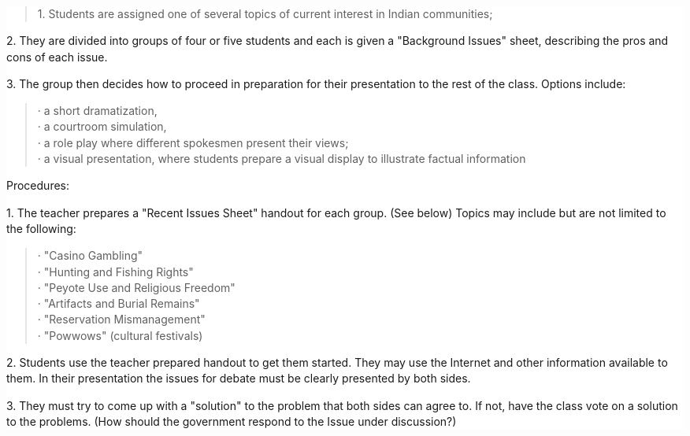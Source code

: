 <blockquote>
<dl>
<dt>
1. Students are assigned one of several topics of current interest in Indian communities;
</dt>
</dl>
</blockquote>
2. They are divided into groups of four or five students and each is given a "Background Issues" sheet, describing the pros and cons of each issue.
<p>
3. The group then decides how to proceed in preparation for their presentation to the rest of the class.  Options include:
</p>
<blockquote>
<dl>
<dt>
· a short dramatization,
<dt>
· a courtroom simulation,
<dt>
· a role play where different spokesmen present their views;
<dt>
· a visual presentation, where students prepare a visual display to illustrate factual information
</dt>
</dt>
</dt>
</dt>
</dl>
</blockquote>
Procedures:
<p>
1. The teacher prepares a "Recent Issues Sheet" handout for each group. (See below)  Topics may include but are not limited to the following:
</p>
<blockquote>
<dl>
<dt>
· "Casino Gambling"
<dt>
· "Hunting and Fishing Rights"
<dt>
· "Peyote Use and Religious Freedom"
<dt>
· "Artifacts and Burial Remains"
<dt>
· "Reservation Mismanagement"
<dt>
· "Powwows" (cultural festivals)
</dt>
</dt>
</dt>
</dt>
</dt>
</dt>
</dl>
</blockquote>
2. Students use the teacher prepared handout to get them started.  They may use the Internet and other information available to them.  In their presentation the issues for debate must be clearly presented by both sides.
<p>
3. They must try to come up with a "solution" to the problem that both sides can agree to.  If not, have the class vote on a solution to the problems.  (How should the government respond to the Issue under discussion?)
</p>